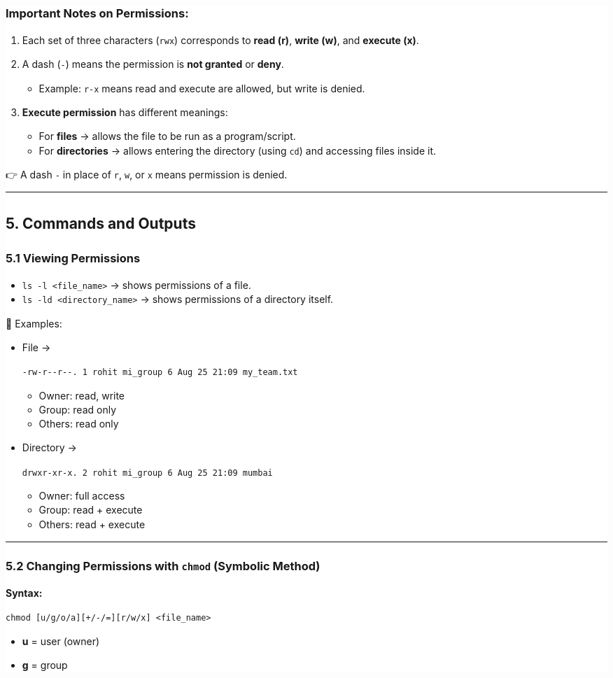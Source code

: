 ### Important Notes on Permissions:

1. Each set of three characters (`rwx`) corresponds to **read (r)**, **write (w)**, and **execute (x)**.
2. A dash (`-`) means the permission is **not granted** or **deny**.

   * Example: `r-x` means read and execute are allowed, but write is denied.
3. **Execute permission** has different meanings:

   * For **files** → allows the file to be run as a program/script.
   * For **directories** → allows entering the directory (using `cd`) and accessing files inside it.


👉 A dash `-` in place of `r`, `w`, or `x` means permission is denied.

---

## 5. Commands and Outputs

### 5.1 Viewing Permissions

* `ls -l <file_name>` → shows permissions of a file.
* `ls -ld <directory_name>` → shows permissions of a directory itself.

📌 Examples:

* File →

  ```
  -rw-r--r--. 1 rohit mi_group 6 Aug 25 21:09 my_team.txt
  ```

  * Owner: read, write
  * Group: read only
  * Others: read only

* Directory →

  ```
  drwxr-xr-x. 2 rohit mi_group 6 Aug 25 21:09 mumbai
  ```

  * Owner: full access
  * Group: read + execute
  * Others: read + execute

---

### 5.2 Changing Permissions with `chmod` (Symbolic Method)

**Syntax:**

```
chmod [u/g/o/a][+/-/=][r/w/x] <file_name>
```

* **u** = user (owner)

* **g** = group
